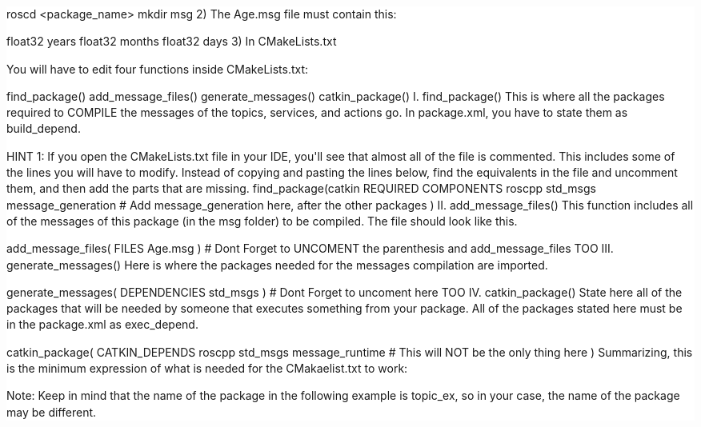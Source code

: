 roscd <package_name>
mkdir msg
2) The Age.msg file must contain this:

float32 years
float32 months
float32 days
3) In CMakeLists.txt

You will have to edit four functions inside CMakeLists.txt:

find_package()
add_message_files()
generate_messages()
catkin_package()
I. find_package()
This is where all the packages required to COMPILE the messages of the topics, services, and actions go. In package.xml, you have to state them as build_depend.

HINT 1: If you open the CMakeLists.txt file in your IDE, you'll see that almost all of the file is commented. This includes some of the lines you will have to modify. Instead of copying and pasting the lines below, find the equivalents in the file and uncomment them, and then add the parts that are missing.
find_package(catkin REQUIRED COMPONENTS
       roscpp
       std_msgs
       message_generation   # Add message_generation here, after the other packages
)
II. add_message_files()
This function includes all of the messages of this package (in the msg folder) to be compiled. The file should look like this.

add_message_files(
      FILES
      Age.msg
    ) # Dont Forget to UNCOMENT the parenthesis and add_message_files TOO
III. generate_messages()
Here is where the packages needed for the messages compilation are imported.

generate_messages(
      DEPENDENCIES
      std_msgs
) # Dont Forget to uncoment here TOO
IV. catkin_package()
State here all of the packages that will be needed by someone that executes something from your package. All of the packages stated here must be in the package.xml as exec_depend.

catkin_package(
      CATKIN_DEPENDS roscpp std_msgs message_runtime   # This will NOT be the only thing here
)
Summarizing, this is the minimum expression of what is needed for the CMakaelist.txt to work:

Note: Keep in mind that the name of the package in the following example is topic_ex, so in your case, the name of the package may be different.
